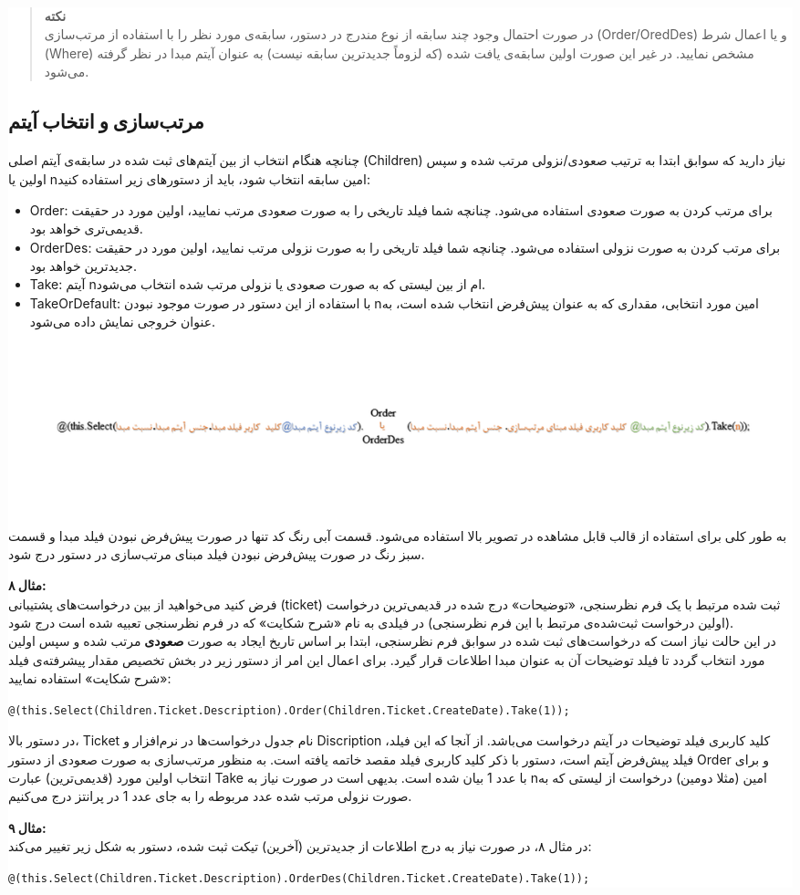 >**نکته**<br>
> در صورت احتمال وجود چند سابقه از نوع مندرج در دستور، سابقه‌ی مورد نظر را با استفاده از مرتب‌سازی (Order/OredDes) و یا اعمال شرط (Where) مشخص نمایید. در غیر این صورت اولین سابقه‌ی یافت شده (که لزوماً جدیدترین سابقه نیست) به عنوان آیتم مبدا در نظر گرفته می‌شود.<br>

## مرتب‌سازی و انتخاب آیتم
چنانچه هنگام انتخاب از بین آیتم‌های ثبت شده در سابقه‌ی آیتم اصلی (Children)  نیاز دارید که سوابق ابتدا به ترتیب صعودی/نزولی مرتب شده و سپس اولین یا nامین سابقه انتخاب شود، باید از دستورهای زیر استفاده کنید:<br>

- Order: برای مرتب کردن به صورت صعودی استفاده می‌شود. چنانچه شما فیلد تاریخی را به صورت صعودی مرتب نمایید، اولین مورد در حقیقت قدیمی‌تری خواهد بود.
- OrderDes: برای مرتب کردن به صورت نزولی استفاده می‌شود. چنانچه شما فیلد تاریخی را به صورت نزولی مرتب نمایید، اولین مورد در حقیقت جدیدترین خواهد بود.
- Take: آیتم nام از بین لیستی که به صورت صعودی یا نزولی مرتب شده انتخاب می‌شود.
- TakeOrDefault: با استفاده از این دستور در صورت موجود نبودن nامین مورد انتخابی،‌ مقداری که به عنوان پیش‌فرض انتخاب شده است، به عنوان خروجی نمایش داده می‌شود.

![Order tempalate](./expression-template-for-order-2.8.0.png)

به طور کلی برای استفاده از قالب قابل مشاهده در تصویر بالا استفاده می‌شود. قسمت آبی رنگ کد تنها در صورت پیش‌فرض نبودن فیلد مبدا و قسمت سبز رنگ در صورت پیش‌فرض نبودن فیلد مبنای مرتب‌سازی در دستور درج شود.<br>

**مثال ۸:**<br>
فرض کنید می‌خواهید از بین درخواست‌های پشتیبانی (ticket) ثبت شده مرتبط با یک فرم نظرسنجی، «توضیحات» درج شده در قدیمی‌ترین درخواست (اولین درخواست ثبت‌شده‌ی مرتبط با این فرم نظرسنجی) در فیلدی به نام «شرح شکایت» که در فرم نظرسنجی تعبیه شده است درج شود.<br>
در این حالت نیاز است که درخواست‌های ثبت شده در سوابق فرم نظرسنجی، ابتدا بر اساس تاریخ ایجاد به صورت **صعودی** مرتب شده و سپس اولین مورد انتخاب گردد تا فیلد توضیحات آن به عنوان مبدا اطلاعات قرار گیرد. برای اعمال این امر از دستور زیر در بخش تخصیص مقدار پیشرفته‌ی فیلد «شرح شکایت» استفاده نمایید:
```
@(this.Select(Children.Ticket.Description).Order(Children.Ticket.CreateDate).Take(1));
```
در دستور بالا، Ticket نام جدول درخواست‌ها در نرم‌افزار و Discription کلید کاربری فیلد توضیحات در آیتم درخواست می‌باشد. از آنجا که این فیلد، فیلد پیش‌فرض آیتم است، دستور با ذکر کلید کاربری فیلد مقصد خاتمه یافته است. به منظور مرتب‌سازی به صورت صعودی از دستور Order و برای انتخاب اولین مورد (قدیمی‌ترین) عبارت Take با عدد 1 بیان شده است. بدیهی است در صورت نیاز به nامین (مثلا دومین) درخواست از لیستی که به صورت نزولی مرتب شده  عدد مربوطه را به جای عدد 1 در پرانتز درج می‌کنیم.<br>

**مثال ۹:**<br>
در مثال ۸، در صورت نیاز به درج اطلاعات از جدیدترین (آخرین) تیکت ثبت شده، دستور به شکل زیر تغییر می‌کند:
```
@(this.Select(Children.Ticket.Description).OrderDes(Children.Ticket.CreateDate).Take(1));
```
